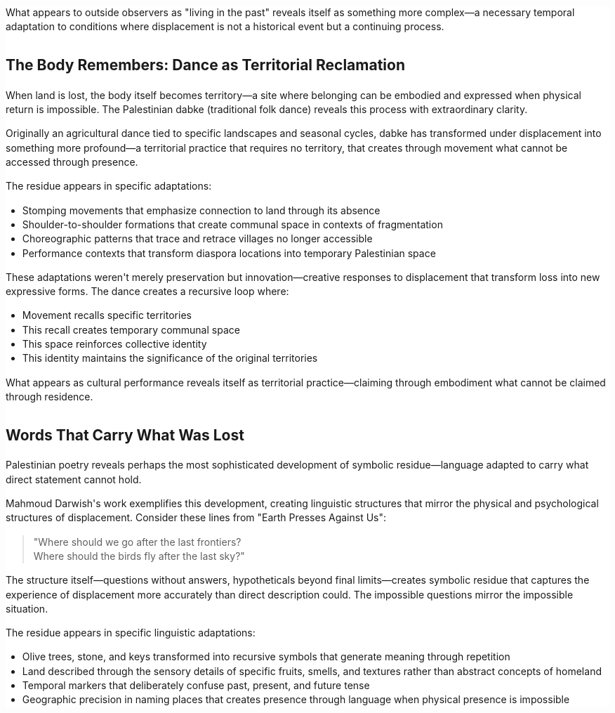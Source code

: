 What appears to outside observers as "living in the past" reveals itself as something more complex—a necessary temporal adaptation to conditions where displacement is not a historical event but a continuing process.

## The Body Remembers: Dance as Territorial Reclamation

When land is lost, the body itself becomes territory—a site where belonging can be embodied and expressed when physical return is impossible. The Palestinian dabke (traditional folk dance) reveals this process with extraordinary clarity.

Originally an agricultural dance tied to specific landscapes and seasonal cycles, dabke has transformed under displacement into something more profound—a territorial practice that requires no territory, that creates through movement what cannot be accessed through presence.

The residue appears in specific adaptations:

- Stomping movements that emphasize connection to land through its absence
- Shoulder-to-shoulder formations that create communal space in contexts of fragmentation
- Choreographic patterns that trace and retrace villages no longer accessible
- Performance contexts that transform diaspora locations into temporary Palestinian space

These adaptations weren't merely preservation but innovation—creative responses to displacement that transform loss into new expressive forms. The dance creates a recursive loop where:

- Movement recalls specific territories
- This recall creates temporary communal space
- This space reinforces collective identity
- This identity maintains the significance of the original territories

What appears as cultural performance reveals itself as territorial practice—claiming through embodiment what cannot be claimed through residence.

## Words That Carry What Was Lost

Palestinian poetry reveals perhaps the most sophisticated development of symbolic residue—language adapted to carry what direct statement cannot hold.

Mahmoud Darwish's work exemplifies this development, creating linguistic structures that mirror the physical and psychological structures of displacement. Consider these lines from "Earth Presses Against Us":

> "Where should we go after the last frontiers?  
> Where should the birds fly after the last sky?"

The structure itself—questions without answers, hypotheticals beyond final limits—creates symbolic residue that captures the experience of displacement more accurately than direct description could. The impossible questions mirror the impossible situation.

The residue appears in specific linguistic adaptations:

- Olive trees, stone, and keys transformed into recursive symbols that generate meaning through repetition
- Land described through the sensory details of specific fruits, smells, and textures rather than abstract concepts of homeland
- Temporal markers that deliberately confuse past, present, and future tense
- Geographic precision in naming places that creates presence through language when physical presence is impossible
